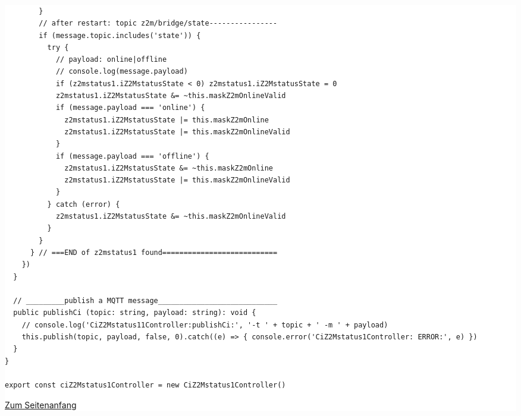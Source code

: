 ```
        }
        // after restart: topic z2m/bridge/state----------------
        if (message.topic.includes('state')) {
          try {
            // payload: online|offline
            // console.log(message.payload)
            if (z2mstatus1.iZ2MstatusState < 0) z2mstatus1.iZ2MstatusState = 0
            z2mstatus1.iZ2MstatusState &= ~this.maskZ2mOnlineValid
            if (message.payload === 'online') {
              z2mstatus1.iZ2MstatusState |= this.maskZ2mOnline
              z2mstatus1.iZ2MstatusState |= this.maskZ2mOnlineValid
            }
            if (message.payload === 'offline') {
              z2mstatus1.iZ2MstatusState &= ~this.maskZ2mOnline
              z2mstatus1.iZ2MstatusState |= this.maskZ2mOnlineValid
            }
          } catch (error) {
            z2mstatus1.iZ2MstatusState &= ~this.maskZ2mOnlineValid
          }
        }
      } // ===END of z2mstatus1 found===========================
    })
  }

  // _________publish a MQTT message____________________________
  public publishCi (topic: string, payload: string): void {
    // console.log('CiZ2Mstatus11Controller:publishCi:', '-t ' + topic + ' -m ' + payload)
    this.publish(topic, payload, false, 0).catch((e) => { console.error('CiZ2Mstatus1Controller: ERROR:', e) })
  }
}

export const ciZ2Mstatus1Controller = new CiZ2Mstatus1Controller()
```

[Zum Seitenanfang](#up)
